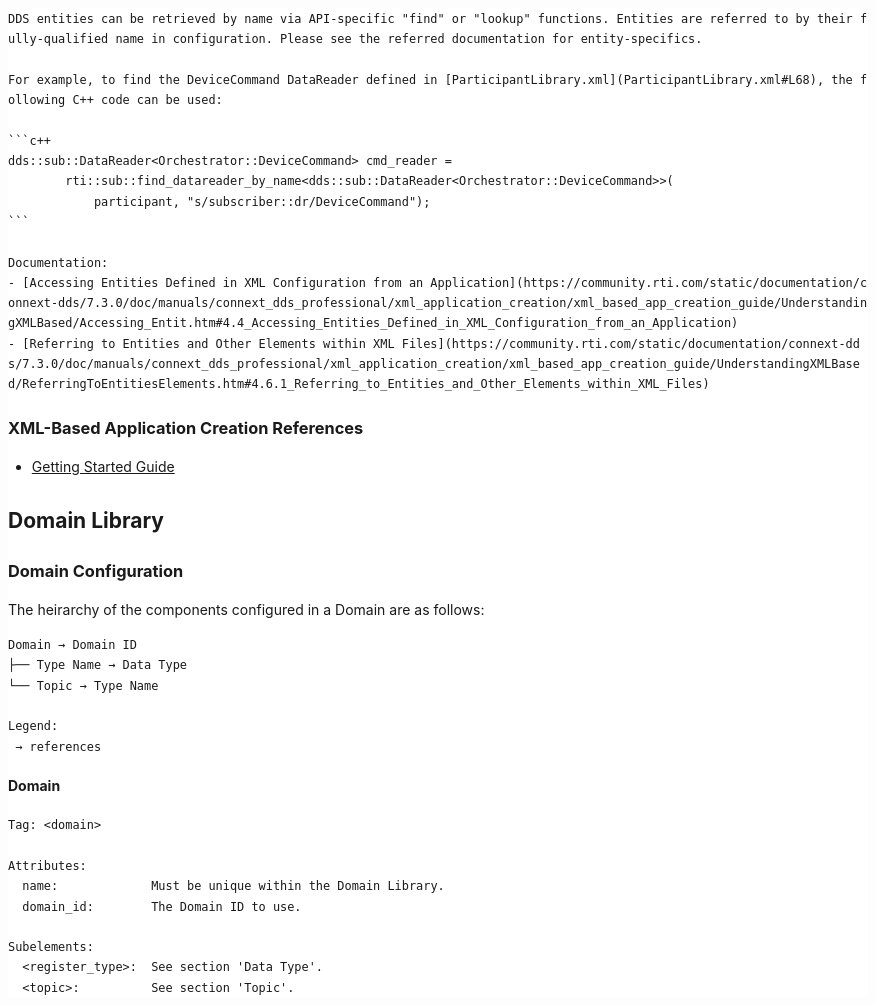     DDS entities can be retrieved by name via API-specific "find" or "lookup" functions. Entities are referred to by their fully-qualified name in configuration. Please see the referred documentation for entity-specifics.

    For example, to find the DeviceCommand DataReader defined in [ParticipantLibrary.xml](ParticipantLibrary.xml#L68), the following C++ code can be used:

    ```c++
    dds::sub::DataReader<Orchestrator::DeviceCommand> cmd_reader =
            rti::sub::find_datareader_by_name<dds::sub::DataReader<Orchestrator::DeviceCommand>>(
                participant, "s/subscriber::dr/DeviceCommand");
    ```

    Documentation:
    - [Accessing Entities Defined in XML Configuration from an Application](https://community.rti.com/static/documentation/connext-dds/7.3.0/doc/manuals/connext_dds_professional/xml_application_creation/xml_based_app_creation_guide/UnderstandingXMLBased/Accessing_Entit.htm#4.4_Accessing_Entities_Defined_in_XML_Configuration_from_an_Application)
    - [Referring to Entities and Other Elements within XML Files](https://community.rti.com/static/documentation/connext-dds/7.3.0/doc/manuals/connext_dds_professional/xml_application_creation/xml_based_app_creation_guide/UnderstandingXMLBased/ReferringToEntitiesElements.htm#4.6.1_Referring_to_Entities_and_Other_Elements_within_XML_Files)

### XML-Based Application Creation References

- [Getting Started Guide](https://community.rti.com/static/documentation/connext-dds/7.3.0/doc/manuals/connext_dds_professional/xml_application_creation/xml_based_app_creation_guide/XMLAppCreationGSG_title.htm)

## Domain Library

### Domain Configuration

The heirarchy of the components configured in a Domain are as follows:

```text
Domain → Domain ID
├── Type Name → Data Type
└── Topic → Type Name
 
Legend:
 → references
```

#### Domain

```text
Tag: <domain>

Attributes:  
  name:             Must be unique within the Domain Library. 
  domain_id:        The Domain ID to use.

Subelements:
  <register_type>:  See section 'Data Type'.
  <topic>:          See section 'Topic'.
```
